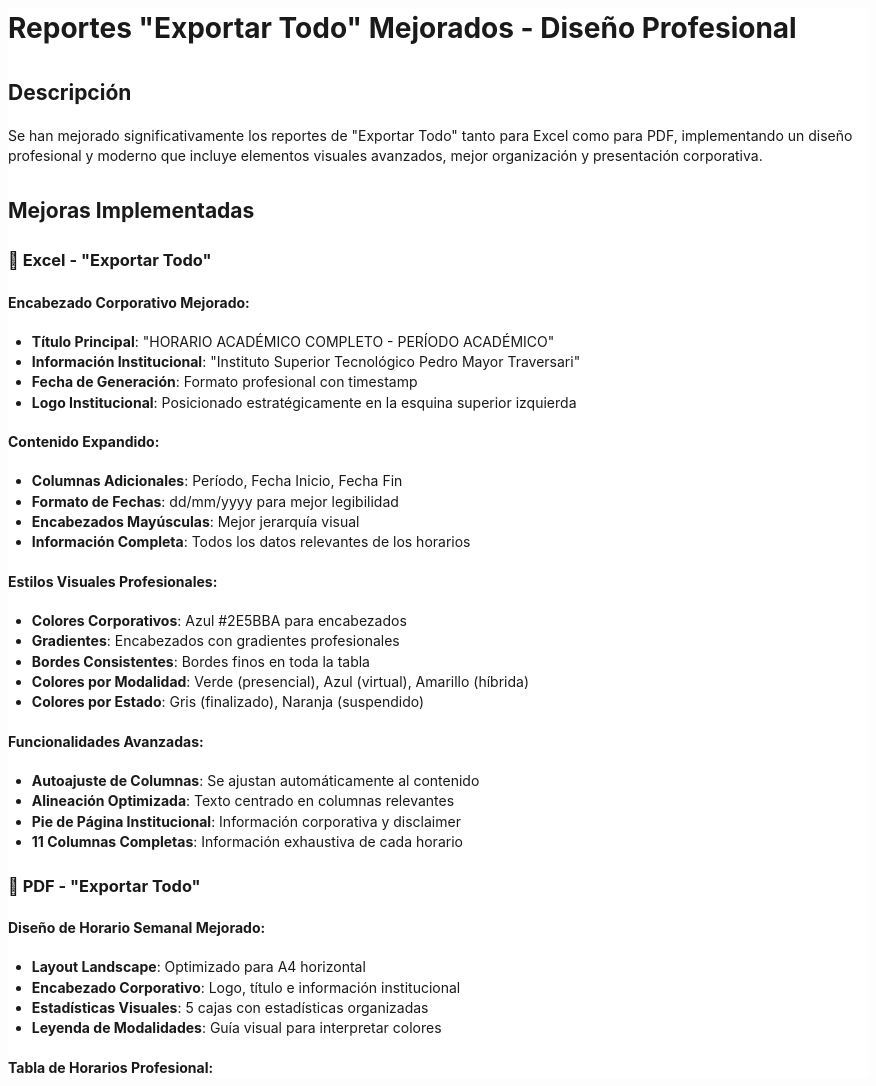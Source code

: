 # Reportes "Exportar Todo" Mejorados - Diseño Profesional

## Descripción

Se han mejorado significativamente los reportes de "Exportar Todo" tanto para Excel como para PDF, implementando un diseño profesional y moderno que incluye elementos visuales avanzados, mejor organización y presentación corporativa.

## Mejoras Implementadas

### 🎨 **Excel - "Exportar Todo"**

#### **Encabezado Corporativo Mejorado:**

-   **Título Principal**: "HORARIO ACADÉMICO COMPLETO - PERÍODO ACADÉMICO"
-   **Información Institucional**: "Instituto Superior Tecnológico Pedro Mayor Traversari"
-   **Fecha de Generación**: Formato profesional con timestamp
-   **Logo Institucional**: Posicionado estratégicamente en la esquina superior izquierda

#### **Contenido Expandido:**

-   **Columnas Adicionales**: Período, Fecha Inicio, Fecha Fin
-   **Formato de Fechas**: dd/mm/yyyy para mejor legibilidad
-   **Encabezados Mayúsculas**: Mejor jerarquía visual
-   **Información Completa**: Todos los datos relevantes de los horarios

#### **Estilos Visuales Profesionales:**

-   **Colores Corporativos**: Azul #2E5BBA para encabezados
-   **Gradientes**: Encabezados con gradientes profesionales
-   **Bordes Consistentes**: Bordes finos en toda la tabla
-   **Colores por Modalidad**: Verde (presencial), Azul (virtual), Amarillo (híbrida)
-   **Colores por Estado**: Gris (finalizado), Naranja (suspendido)

#### **Funcionalidades Avanzadas:**

-   **Autoajuste de Columnas**: Se ajustan automáticamente al contenido
-   **Alineación Optimizada**: Texto centrado en columnas relevantes
-   **Pie de Página Institucional**: Información corporativa y disclaimer
-   **11 Columnas Completas**: Información exhaustiva de cada horario

### 📄 **PDF - "Exportar Todo"**

#### **Diseño de Horario Semanal Mejorado:**

-   **Layout Landscape**: Optimizado para A4 horizontal
-   **Encabezado Corporativo**: Logo, título e información institucional
-   **Estadísticas Visuales**: 5 cajas con estadísticas organizadas
-   **Leyenda de Modalidades**: Guía visual para interpretar colores

#### **Tabla de Horarios Profesional:**
